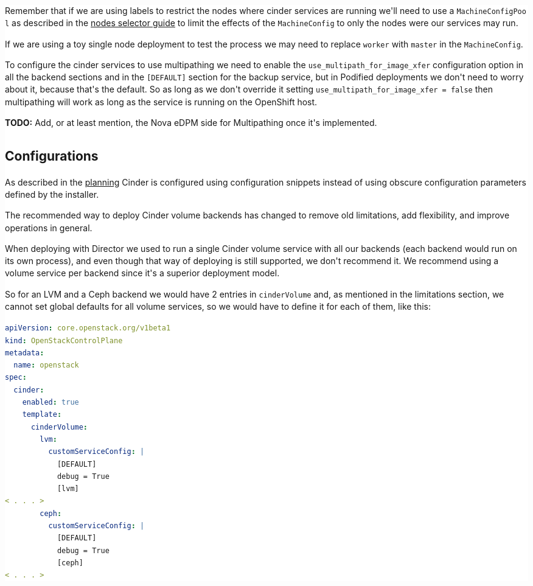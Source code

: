 Remember that if we are using labels to restrict the nodes where cinder
services are running we'll need to use a `MachineConfigPool` as described in
the [nodes selector guide](node-selector.md) to limit the effects of the
`MachineConfig` to only the nodes were our services may run.

If we are using a toy single node deployment to test the process we may need to
replace `worker` with `master` in the `MachineConfig`.

To configure the cinder services to use multipathing we need to enable the
`use_multipath_for_image_xfer` configuration option in all the backend sections
and in the `[DEFAULT]` section for the backup service, but in Podified
deployments we don't need to worry about it, because that's the default. So as
long as we don't override it setting `use_multipath_for_image_xfer = false` then
multipathing will work as long as the service is running on the OpenShift host.

**TODO:** Add, or at least mention, the Nova eDPM side for Multipathing once
it's implemented.

## Configurations

As described in the [planning](planning.md) Cinder is configured using
configuration snippets instead of using obscure configuration parameters
defined by the installer.

The recommended way to deploy Cinder volume backends has changed to remove old
limitations, add flexibility, and improve operations in general.

When deploying with Director we used to run a single Cinder volume service with
all our backends (each backend would run on its own process), and even though
that way of deploying is still supported, we don't recommend it. We recommend
using a volume service per backend since it's a superior deployment model.

So for an LVM and a Ceph backend we would have 2 entries in `cinderVolume` and,
as mentioned in the limitations section, we cannot set global defaults for all
volume services, so we would have to define it for each of them, like this:

```yaml
apiVersion: core.openstack.org/v1beta1
kind: OpenStackControlPlane
metadata:
  name: openstack
spec:
  cinder:
    enabled: true
    template:
      cinderVolume:
        lvm:
          customServiceConfig: |
            [DEFAULT]
            debug = True
            [lvm]
< . . . >
        ceph:
          customServiceConfig: |
            [DEFAULT]
            debug = True
            [ceph]
< . . . >
```
